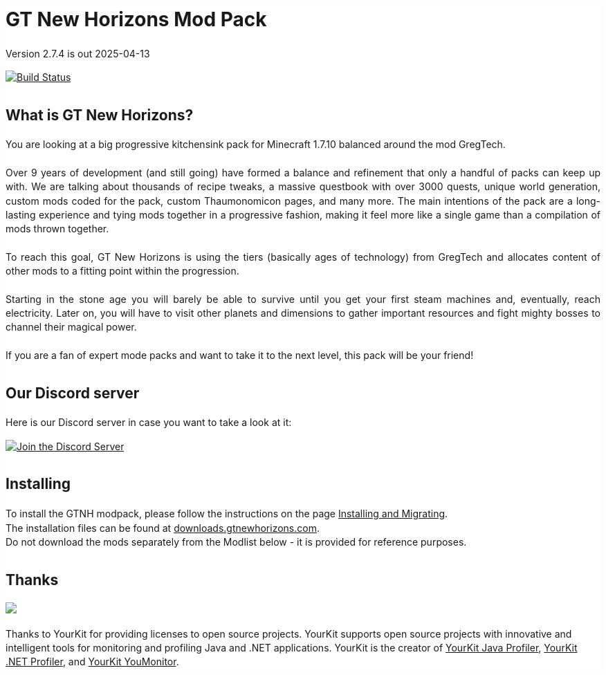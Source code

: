 # GT New Horizons Mod Pack

Version 2.7.4 is out 2025-04-13

[![Build Status](http://jenkins.usrv.eu:8080/buildStatus/icon?job=GTNewHorizons%20Configs)](http://jenkins.usrv.eu:8080/job/GTNewHorizons%20Configs/)

## What is GT New Horizons?

<p align="justify">
    You are looking at a big progressive kitchensink pack for Minecraft 1.7.10 balanced around the mod GregTech.<BR><BR>
    Over 9 years of development (and still going) have formed a balance and refinement that only a handful of packs can keep up with. We are talking about thousands of recipe tweaks, a massive questbook with over 3000 quests, unique world generation, custom mods coded for the pack, custom Thaumonomicon pages, and many more.
    The main intentions of the pack are a long-lasting experience and tying mods together in a progressive fashion, making it feel more like a single game than a compilation of mods thrown together.<BR><BR>
    To reach this goal, GT New Horizons is using the tiers (basically ages of technology) from GregTech and allocates content of other mods to a fitting point within the progression.<BR><BR>
    Starting in the stone age you will barely be able to survive until you get your first steam machines and, eventually, reach electricity. Later on, you will have to visit other planets and dimensions to gather important resources and fight mighty bosses to channel their magical power.<BR><BR>
    If you are a fan of expert mode packs and want to take it to the next level, this pack will be your friend!
</p>

## Our Discord server

Here is our Discord server in case you want to take a look at it:

[![Join the Discord Server](https://discordapp.com/api/guilds/181078474394566657/widget.png?style=banner4)](https://discord.gg/gtnh)

## Installing
 
<p align="justify">
    To install the GTNH modpack, please follow the instructions on the page <a href="http://gtnh.miraheze.org/wiki/Installing_and_Migrating">Installing and Migrating</a>.<BR>
    The installation files can be found at <a href="http://downloads.gtnewhorizons.com">downloads.gtnewhorizons.com</a>.<BR>
    Do not download the mods separately from the Modlist below - it is provided for reference purposes.
</p>

## Thanks

<img src="https://www.yourkit.com/images/yklogo.png">

Thanks to YourKit for providing licenses to open source projects.
YourKit supports open source projects with innovative and intelligent tools
for monitoring and profiling Java and .NET applications.
YourKit is the creator of <a href="https://www.yourkit.com/java/profiler/">YourKit Java Profiler</a>,
<a href="https://www.yourkit.com/dotnet-profiler/">YourKit .NET Profiler</a>,
and <a href="https://www.yourkit.com/youmonitor/">YourKit YouMonitor</a>.
